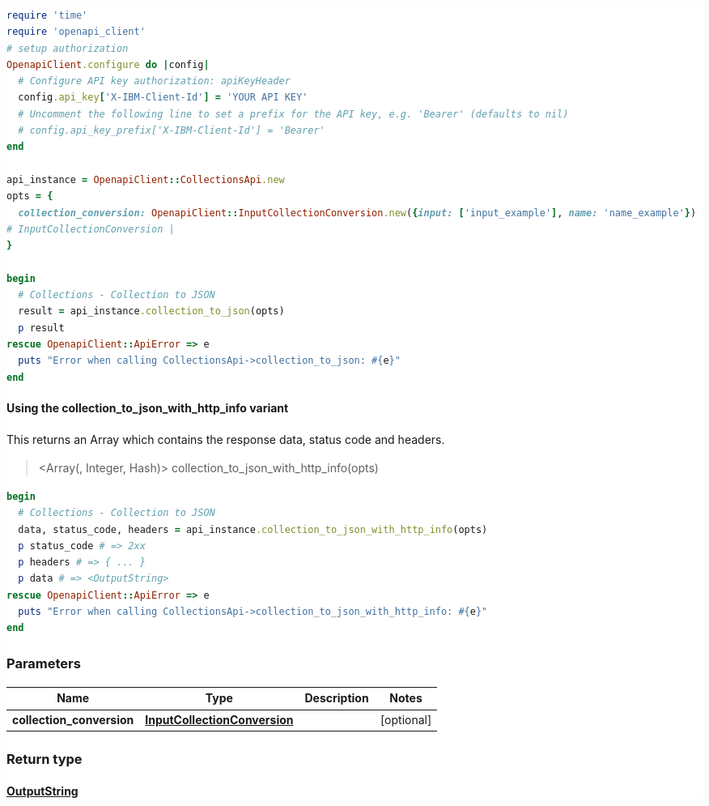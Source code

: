 ```ruby
require 'time'
require 'openapi_client'
# setup authorization
OpenapiClient.configure do |config|
  # Configure API key authorization: apiKeyHeader
  config.api_key['X-IBM-Client-Id'] = 'YOUR API KEY'
  # Uncomment the following line to set a prefix for the API key, e.g. 'Bearer' (defaults to nil)
  # config.api_key_prefix['X-IBM-Client-Id'] = 'Bearer'
end

api_instance = OpenapiClient::CollectionsApi.new
opts = {
  collection_conversion: OpenapiClient::InputCollectionConversion.new({input: ['input_example'], name: 'name_example'}) # InputCollectionConversion | 
}

begin
  # Collections - Collection to JSON
  result = api_instance.collection_to_json(opts)
  p result
rescue OpenapiClient::ApiError => e
  puts "Error when calling CollectionsApi->collection_to_json: #{e}"
end
```

#### Using the collection_to_json_with_http_info variant

This returns an Array which contains the response data, status code and headers.

> <Array(<OutputString>, Integer, Hash)> collection_to_json_with_http_info(opts)

```ruby
begin
  # Collections - Collection to JSON
  data, status_code, headers = api_instance.collection_to_json_with_http_info(opts)
  p status_code # => 2xx
  p headers # => { ... }
  p data # => <OutputString>
rescue OpenapiClient::ApiError => e
  puts "Error when calling CollectionsApi->collection_to_json_with_http_info: #{e}"
end
```

### Parameters

| Name | Type | Description | Notes |
| ---- | ---- | ----------- | ----- |
| **collection_conversion** | [**InputCollectionConversion**](InputCollectionConversion.md) |  | [optional] |

### Return type

[**OutputString**](OutputString.md)
